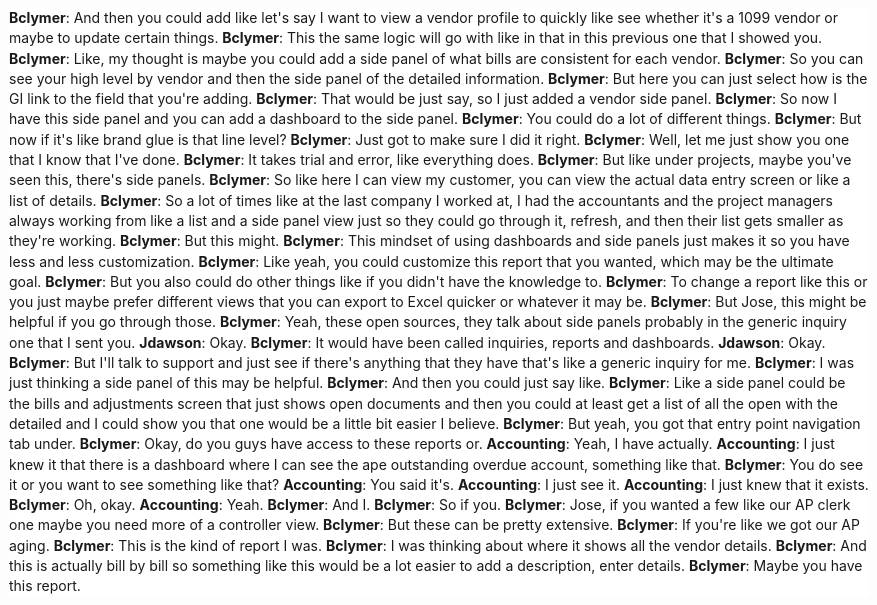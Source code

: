 **Bclymer**: And then you could add like let's say I want to view a vendor profile to quickly like see whether it's a 1099 vendor or maybe to update certain things.
**Bclymer**: This the same logic will go with like in that in this previous one that I showed you.
**Bclymer**: Like, my thought is maybe you could add a side panel of what bills are consistent for each vendor.
**Bclymer**: So you can see your high level by vendor and then the side panel of the detailed information.
**Bclymer**: But here you can just select how is the GI link to the field that you're adding.
**Bclymer**: That would be just say, so I just added a vendor side panel.
**Bclymer**: So now I have this side panel and you can add a dashboard to the side panel.
**Bclymer**: You could do a lot of different things.
**Bclymer**: But now if it's like brand glue is that line level?
**Bclymer**: Just got to make sure I did it right.
**Bclymer**: Well, let me just show you one that I know that I've done.
**Bclymer**: It takes trial and error, like everything does.
**Bclymer**: But like under projects, maybe you've seen this, there's side panels.
**Bclymer**: So like here I can view my customer, you can view the actual data entry screen or like a list of details.
**Bclymer**: So a lot of times like at the last company I worked at, I had the accountants and the project managers always working from like a list and a side panel view just so they could go through it, refresh, and then their list gets smaller as they're working.
**Bclymer**: But this might.
**Bclymer**: This mindset of using dashboards and side panels just makes it so you have less and less customization.
**Bclymer**: Like yeah, you could customize this report that you wanted, which may be the ultimate goal.
**Bclymer**: But you also could do other things like if you didn't have the knowledge to.
**Bclymer**: To change a report like this or you just maybe prefer different views that you can export to Excel quicker or whatever it may be.
**Bclymer**: But Jose, this might be helpful if you go through those.
**Bclymer**: Yeah, these open sources, they talk about side panels probably in the generic inquiry one that I sent you.
**Jdawson**: Okay.
**Bclymer**: It would have been called inquiries, reports and dashboards.
**Jdawson**: Okay.
**Bclymer**: But I'll talk to support and just see if there's anything that they have that's like a generic inquiry for me.
**Bclymer**: I was just thinking a side panel of this may be helpful.
**Bclymer**: And then you could just say like.
**Bclymer**: Like a side panel could be the bills and adjustments screen that just shows open documents and then you could at least get a list of all the open with the detailed and I could show you that one would be a little bit easier I believe.
**Bclymer**: But yeah, you got that entry point navigation tab under.
**Bclymer**: Okay, do you guys have access to these reports or.
**Accounting**: Yeah, I have actually.
**Accounting**: I just knew it that there is a dashboard where I can see the ape outstanding overdue account, something like that.
**Bclymer**: You do see it or you want to see something like that?
**Accounting**: You said it's.
**Accounting**: I just see it.
**Accounting**: I just knew that it exists.
**Bclymer**: Oh, okay.
**Accounting**: Yeah.
**Bclymer**: And I.
**Bclymer**: So if you.
**Bclymer**: Jose, if you wanted a few like our AP clerk one maybe you need more of a controller view.
**Bclymer**: But these can be pretty extensive.
**Bclymer**: If you're like we got our AP aging.
**Bclymer**: This is the kind of report I was.
**Bclymer**: I was thinking about where it shows all the vendor details.
**Bclymer**: And this is actually bill by bill so something like this would be a lot easier to add a description, enter details.
**Bclymer**: Maybe you have this report.